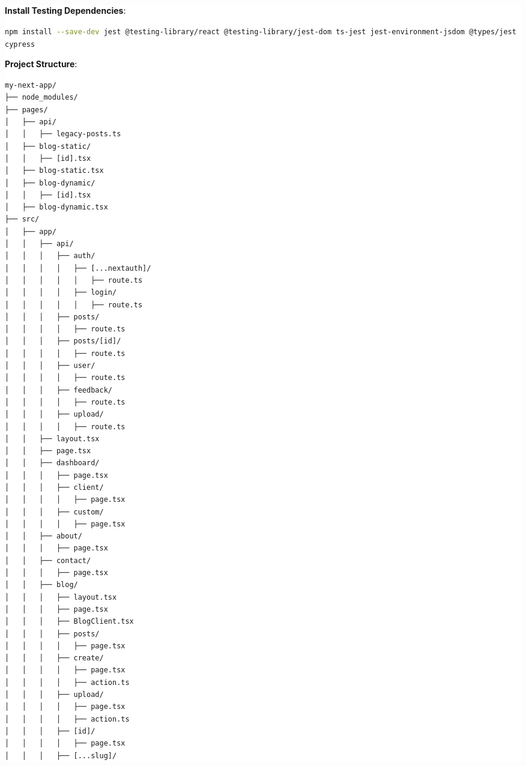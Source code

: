 **Install Testing Dependencies**:
```bash
npm install --save-dev jest @testing-library/react @testing-library/jest-dom ts-jest jest-environment-jsdom @types/jest cypress
```

**Project Structure**:

```
my-next-app/
├── node_modules/
├── pages/
│   ├── api/
│   │   ├── legacy-posts.ts
│   ├── blog-static/
│   │   ├── [id].tsx
│   ├── blog-static.tsx
│   ├── blog-dynamic/
│   │   ├── [id].tsx
│   ├── blog-dynamic.tsx
├── src/
│   ├── app/
│   │   ├── api/
│   │   │   ├── auth/
│   │   │   │   ├── [...nextauth]/
│   │   │   │   │   ├── route.ts
│   │   │   │   ├── login/
│   │   │   │   │   ├── route.ts
│   │   │   ├── posts/
│   │   │   │   ├── route.ts
│   │   │   ├── posts/[id]/
│   │   │   │   ├── route.ts
│   │   │   ├── user/
│   │   │   │   ├── route.ts
│   │   │   ├── feedback/
│   │   │   │   ├── route.ts
│   │   │   ├── upload/
│   │   │   │   ├── route.ts
│   │   ├── layout.tsx
│   │   ├── page.tsx
│   │   ├── dashboard/
│   │   │   ├── page.tsx
│   │   │   ├── client/
│   │   │   │   ├── page.tsx
│   │   │   ├── custom/
│   │   │   │   ├── page.tsx
│   │   ├── about/
│   │   │   ├── page.tsx
│   │   ├── contact/
│   │   │   ├── page.tsx
│   │   ├── blog/
│   │   │   ├── layout.tsx
│   │   │   ├── page.tsx
│   │   │   ├── BlogClient.tsx
│   │   │   ├── posts/
│   │   │   │   ├── page.tsx
│   │   │   ├── create/
│   │   │   │   ├── page.tsx
│   │   │   │   ├── action.ts
│   │   │   ├── upload/
│   │   │   │   ├── page.tsx
│   │   │   │   ├── action.ts
│   │   │   ├── [id]/
│   │   │   │   ├── page.tsx
│   │   │   ├── [...slug]/
```